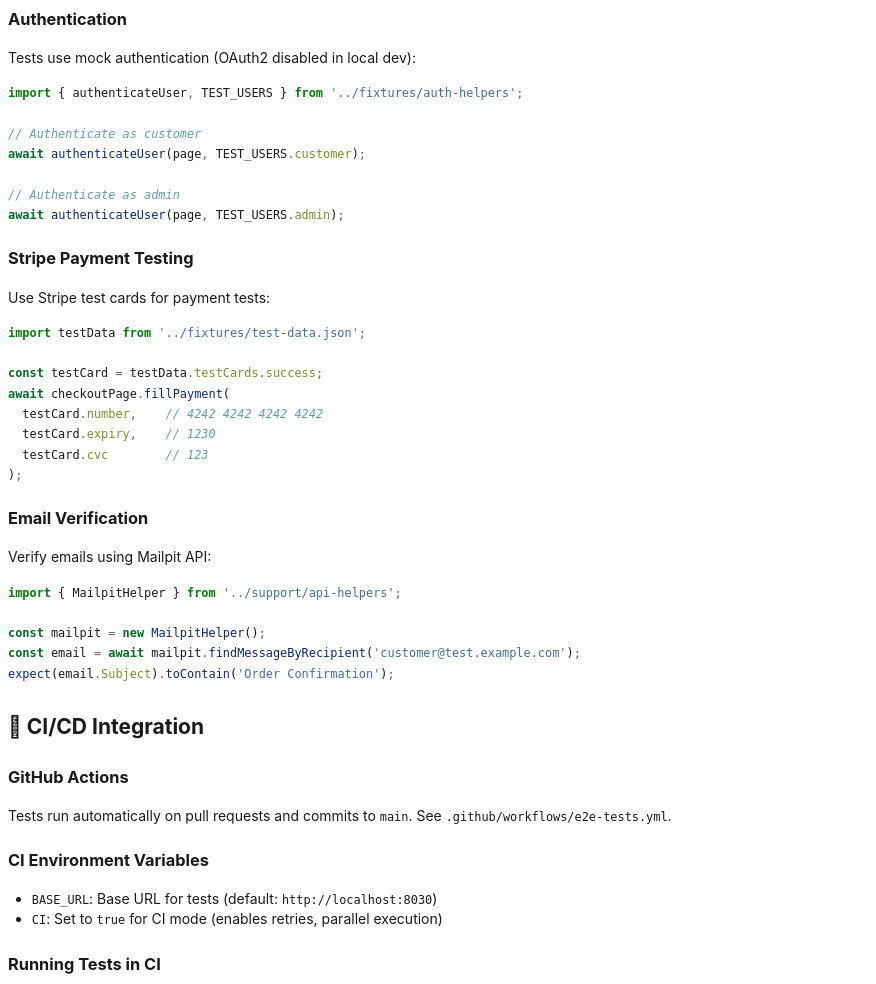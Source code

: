 ### Authentication

Tests use mock authentication (OAuth2 disabled in local dev):

```typescript
import { authenticateUser, TEST_USERS } from '../fixtures/auth-helpers';

// Authenticate as customer
await authenticateUser(page, TEST_USERS.customer);

// Authenticate as admin
await authenticateUser(page, TEST_USERS.admin);
```

### Stripe Payment Testing

Use Stripe test cards for payment tests:

```typescript
import testData from '../fixtures/test-data.json';

const testCard = testData.testCards.success;
await checkoutPage.fillPayment(
  testCard.number,    // 4242 4242 4242 4242
  testCard.expiry,    // 1230
  testCard.cvc        // 123
);
```

### Email Verification

Verify emails using Mailpit API:

```typescript
import { MailpitHelper } from '../support/api-helpers';

const mailpit = new MailpitHelper();
const email = await mailpit.findMessageByRecipient('customer@test.example.com');
expect(email.Subject).toContain('Order Confirmation');
```

## 🔄 CI/CD Integration

### GitHub Actions

Tests run automatically on pull requests and commits to `main`. See `.github/workflows/e2e-tests.yml`.

### CI Environment Variables

- `BASE_URL`: Base URL for tests (default: `http://localhost:8030`)
- `CI`: Set to `true` for CI mode (enables retries, parallel execution)

### Running Tests in CI
